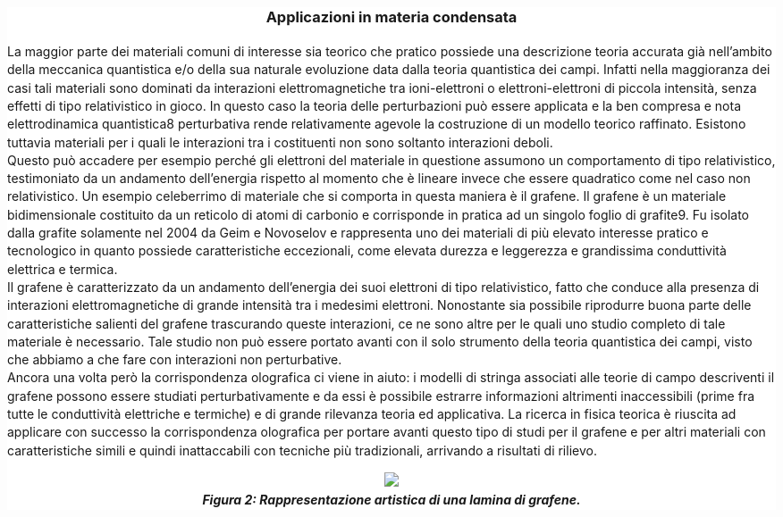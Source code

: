 





<section>
<center><h3> Applicazioni in materia condensata</h3></center>
</section>

La maggior parte dei materiali comuni di interesse sia teorico che pratico possiede una descrizione teoria accurata già nell’ambito della meccanica quantistica e/o della sua naturale evoluzione data dalla teoria quantistica dei campi. Infatti nella maggioranza dei casi tali materiali sono dominati da interazioni elettromagnetiche tra ioni-elettroni o elettroni-elettroni di piccola intensità, senza effetti di tipo relativistico in gioco. In questo caso la teoria delle perturbazioni può essere applicata e la ben compresa e nota elettrodinamica quantistica8 perturbativa rende relativamente agevole la costruzione di un modello teorico raffinato. Esistono tuttavia materiali per i quali le interazioni tra i costituenti non sono soltanto interazioni deboli.<br>
Questo può accadere per esempio perché gli elettroni del materiale in questione assumono un comportamento di tipo relativistico, testimoniato da un andamento dell’energia rispetto al momento che è lineare invece che essere quadratico come nel caso non relativistico. Un esempio celeberrimo di materiale che si comporta in questa maniera è il grafene. Il grafene è un materiale bidimensionale costituito da un reticolo di atomi di carbonio e corrisponde in pratica ad un singolo foglio di grafite9.  Fu isolato dalla grafite solamente nel 2004 da Geim e Novoselov e rappresenta uno dei materiali di più elevato interesse pratico e tecnologico in quanto possiede caratteristiche eccezionali, come elevata durezza e leggerezza e grandissima conduttività elettrica e termica.<br>
Il grafene è caratterizzato da un andamento dell’energia dei suoi elettroni di tipo relativistico, fatto che conduce alla presenza di interazioni elettromagnetiche di grande intensità tra i medesimi elettroni. Nonostante sia possibile riprodurre buona parte delle caratteristiche salienti del grafene trascurando queste interazioni, ce ne sono altre per le quali uno studio completo di tale materiale è necessario. Tale studio non può essere portato avanti con il solo strumento della teoria quantistica dei campi, visto che abbiamo a che fare con interazioni non perturbative.<br>
Ancora una volta però la corrispondenza olografica ci viene in aiuto: i modelli di stringa associati alle teorie di campo descriventi il grafene possono essere studiati perturbativamente e da essi è possibile estrarre informazioni altrimenti inaccessibili (prime fra tutte le conduttività elettriche e termiche) e di grande rilevanza teoria ed applicativa. La ricerca in fisica teorica è riuscita ad applicare con successo la corrispondenza olografica per portare avanti questo tipo di studi per il grafene e per altri materiali con caratteristiche simili e quindi inattaccabili con tecniche più tradizionali, arrivando a risultati di rilievo.


<figure>  
<center>
    <img src="/perugia/Stringhe/image4 copy.png" style="max-width:100%"
    height="auto" width="400" class="responsive">
</center>
<center>
  <figcaption>  <b><em>Figura 2: Rappresentazione artistica di una lamina di grafene.</em></b> </figcaption>
</center>

</figure>





